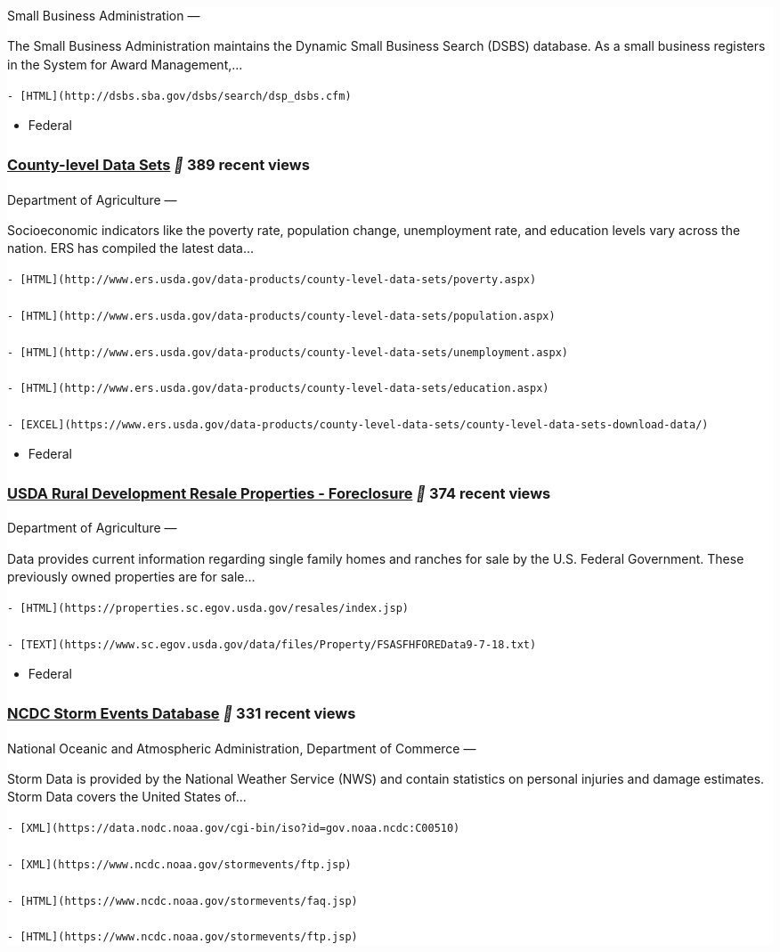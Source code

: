 Small Business Administration —

The Small Business Administration maintains the Dynamic Small Business Search (DSBS) database. As a small business registers in the System for Award Management,...

    - [HTML](http://dsbs.sba.gov/dsbs/search/dsp_dsbs.cfm)

- Federal

###   [County-level Data Sets](https://catalog.data.gov/dataset/county-level-data-sets)    ** 389 recent views

Department of Agriculture —

Socioeconomic indicators like the poverty rate, population change, unemployment rate, and education levels vary across the nation. ERS has compiled the latest data...

    - [HTML](http://www.ers.usda.gov/data-products/county-level-data-sets/poverty.aspx)

    - [HTML](http://www.ers.usda.gov/data-products/county-level-data-sets/population.aspx)

    - [HTML](http://www.ers.usda.gov/data-products/county-level-data-sets/unemployment.aspx)

    - [HTML](http://www.ers.usda.gov/data-products/county-level-data-sets/education.aspx)

    - [EXCEL](https://www.ers.usda.gov/data-products/county-level-data-sets/county-level-data-sets-download-data/)

- Federal

###   [USDA Rural Development Resale Properties - Foreclosure](https://catalog.data.gov/dataset/usda-rural-development-resale-properties-foreclosure)    ** 374 recent views

Department of Agriculture —

Data provides current information regarding single family homes and ranches for sale by the U.S. Federal Government. These previously owned properties are for sale...

    - [HTML](https://properties.sc.egov.usda.gov/resales/index.jsp)

    - [TEXT](https://www.sc.egov.usda.gov/data/files/Property/FSASFHFOREData9-7-18.txt)

- Federal

###   [NCDC Storm Events Database](https://catalog.data.gov/dataset/ncdc-storm-events-database)    ** 331 recent views

National Oceanic and Atmospheric Administration, Department of Commerce —

Storm Data is provided by the National Weather Service (NWS) and contain statistics on personal injuries and damage estimates. Storm Data covers the United States of...

    - [XML](https://data.nodc.noaa.gov/cgi-bin/iso?id=gov.noaa.ncdc:C00510)

    - [XML](https://www.ncdc.noaa.gov/stormevents/ftp.jsp)

    - [HTML](https://www.ncdc.noaa.gov/stormevents/faq.jsp)

    - [HTML](https://www.ncdc.noaa.gov/stormevents/ftp.jsp)
